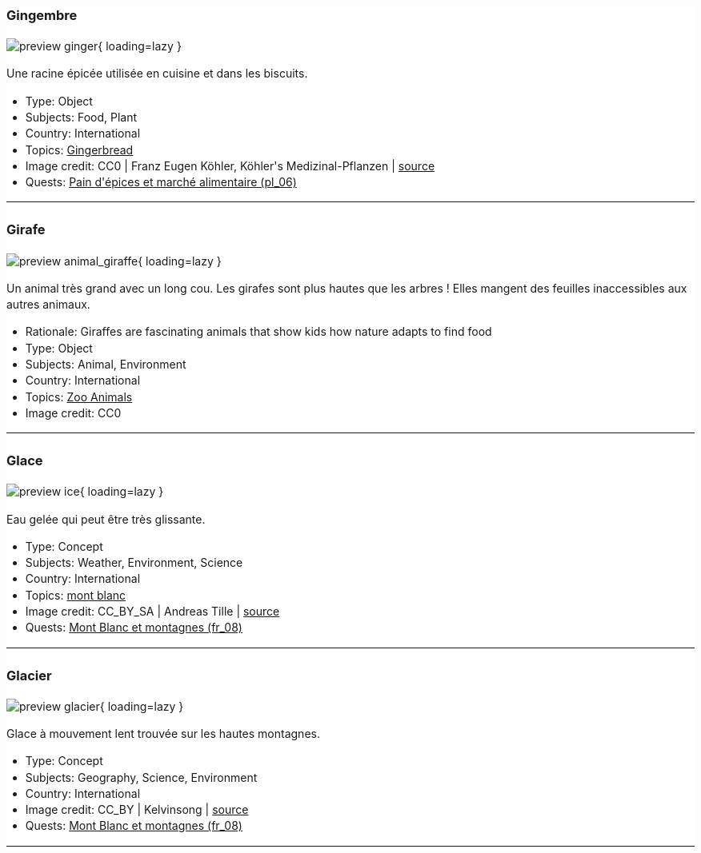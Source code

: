 
### <a id="ginger"></a>Gingembre
![preview ginger](../../../assets/img/content/cards/ginger.jpg){ loading=lazy }

Une racine épicée utilisée en cuisine et dans les biscuits.

- Type: Object
- Subjects: Food, Plant
- Country: International
- Topics: [Gingerbread](../topics/index.md#gingerbread)
- Image credit: CC0 | Franz Eugen Köhler, Köhler's Medizinal-Pflanzen | [source](https://commons.wikimedia.org/wiki/File:Koeh-146-no_text.jpg)
- Quests: [Pain d'épices et marché alimentaire (pl_06)](../quests/quest/pl_06.md)

---

### <a id="animal_giraffe"></a>Girafe
![preview animal_giraffe](../../../assets/img/content/cards/animal_giraffe.jpg){ loading=lazy }

Un animal très grand avec un long cou. Les girafes sont plus hautes que les arbres ! Elles mangent des feuilles inaccessibles aux autres animaux.

- Rationale: Giraffes are fascinating animals that show kids how nature adapts to find food
- Type: Object
- Subjects: Animal, Environment
- Country: International
- Topics: [Zoo Animals](../topics/index.md#zoo)
- Image credit: CC0

---

### <a id="ice"></a>Glace
![preview ice](../../../assets/img/content/cards/ice.jpg){ loading=lazy }

Eau gelée qui peut être très glissante.

- Type: Concept
- Subjects: Weather, Environment, Science
- Country: International
- Topics: [mont blanc](../topics/index.md#mont_blanc)
- Image credit: CC_BY_SA | Andreas Tille | [source](https://commons.wikimedia.org/wiki/File:IceBlockNearJoekullsarlon.jpg)
- Quests: [Mont Blanc et montagnes (fr_08)](../quests/quest/fr_08.md)

---

### <a id="glacier"></a>Glacier
![preview glacier](../../../assets/img/content/cards/glacier.jpg){ loading=lazy }

Glace à mouvement lent trouvée sur les hautes montagnes.

- Type: Concept
- Subjects: Geography, Science, Environment
- Country: International
- Image credit: CC_BY | Kelvinsong | [source](https://commons.wikimedia.org/wiki/File:Glacier_diagram.svg)
- Quests: [Mont Blanc et montagnes (fr_08)](../quests/quest/fr_08.md)

---